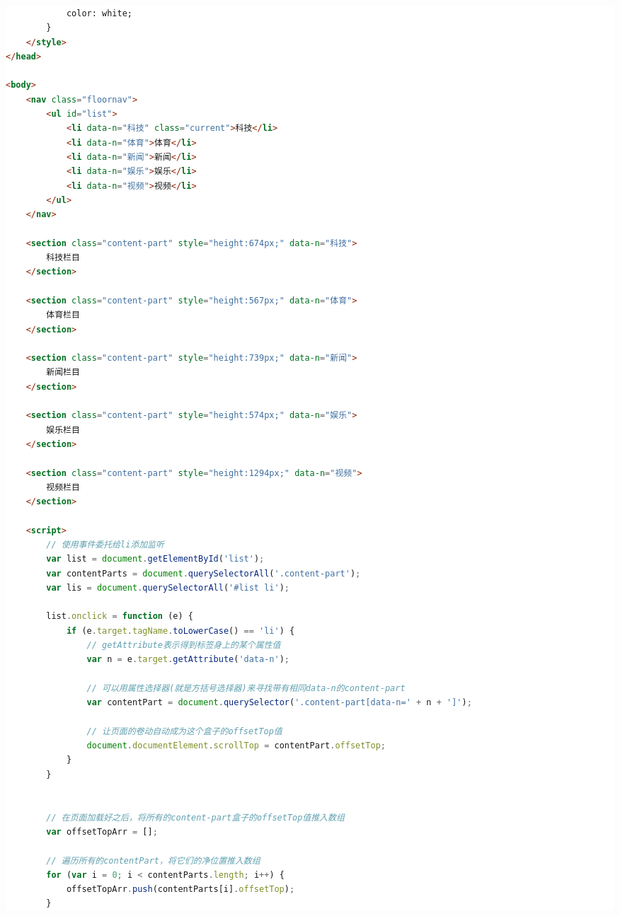 ```html
            color: white;
        }
    </style>
</head>

<body>
    <nav class="floornav">
        <ul id="list">
            <li data-n="科技" class="current">科技</li>
            <li data-n="体育">体育</li>
            <li data-n="新闻">新闻</li>
            <li data-n="娱乐">娱乐</li>
            <li data-n="视频">视频</li>
        </ul>
    </nav>

    <section class="content-part" style="height:674px;" data-n="科技">
        科技栏目
    </section>

    <section class="content-part" style="height:567px;" data-n="体育">
        体育栏目
    </section>

    <section class="content-part" style="height:739px;" data-n="新闻">
        新闻栏目
    </section>

    <section class="content-part" style="height:574px;" data-n="娱乐">
        娱乐栏目
    </section>

    <section class="content-part" style="height:1294px;" data-n="视频">
        视频栏目
    </section>

    <script>
        // 使用事件委托给li添加监听
        var list = document.getElementById('list');
        var contentParts = document.querySelectorAll('.content-part');
        var lis = document.querySelectorAll('#list li');

        list.onclick = function (e) {
            if (e.target.tagName.toLowerCase() == 'li') {
                // getAttribute表示得到标签身上的某个属性值
                var n = e.target.getAttribute('data-n');

                // 可以用属性选择器(就是方括号选择器)来寻找带有相同data-n的content-part
                var contentPart = document.querySelector('.content-part[data-n=' + n + ']');

                // 让页面的卷动自动成为这个盒子的offsetTop值
                document.documentElement.scrollTop = contentPart.offsetTop;
            }
        }


        // 在页面加载好之后，将所有的content-part盒子的offsetTop值推入数组
        var offsetTopArr = [];

        // 遍历所有的contentPart，将它们的净位置推入数组
        for (var i = 0; i < contentParts.length; i++) {
            offsetTopArr.push(contentParts[i].offsetTop);
        }
```